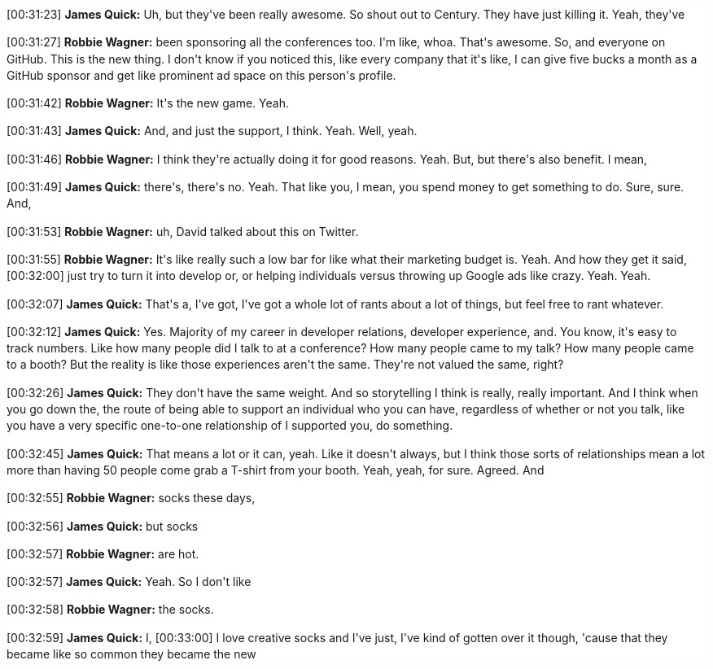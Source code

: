 [00:31:23] **James Quick:** Uh, but they've been really awesome. So shout out to
Century. They have just killing it. Yeah, they've

[00:31:27] **Robbie Wagner:** been sponsoring all the conferences too. I'm like,
whoa. That's awesome. So, and everyone on GitHub. This is the new thing. I don't
know if you noticed this, like every company that it's like, I can give five
bucks a month as a GitHub sponsor and get like prominent ad space on this
person's profile.

[00:31:42] **Robbie Wagner:** It's the new game. Yeah.

[00:31:43] **James Quick:** And, and just the support, I think. Yeah. Well,
yeah.

[00:31:46] **Robbie Wagner:** I think they're actually doing it for good
reasons. Yeah. But, but there's also benefit. I mean,

[00:31:49] **James Quick:** there's, there's no. Yeah. That like you, I mean,
you spend money to get something to do. Sure, sure. And,

[00:31:53] **Robbie Wagner:** uh, David talked about this on Twitter.

[00:31:55] **Robbie Wagner:** It's like really such a low bar for like what
their marketing budget is. Yeah. And how they get it said, [00:32:00] just try
to turn it into develop or, or helping individuals versus throwing up Google ads
like crazy. Yeah. Yeah.

[00:32:07] **James Quick:** That's a, I've got, I've got a whole lot of rants
about a lot of things, but feel free to rant whatever.

[00:32:12] **James Quick:** Yes. Majority of my career in developer relations,
developer experience, and. You know, it's easy to track numbers. Like how many
people did I talk to at a conference? How many people came to my talk? How many
people came to a booth? But the reality is like those experiences aren't the
same. They're not valued the same, right?

[00:32:26] **James Quick:** They don't have the same weight. And so storytelling
I think is really, really important. And I think when you go down the, the route
of being able to support an individual who you can have, regardless of whether
or not you talk, like you have a very specific one-to-one relationship of I
supported you, do something.

[00:32:45] **James Quick:** That means a lot or it can, yeah. Like it doesn't
always, but I think those sorts of relationships mean a lot more than having 50
people come grab a T-shirt from your booth. Yeah, yeah, for sure. Agreed. And

[00:32:55] **Robbie Wagner:** socks these days,

[00:32:56] **James Quick:** but socks

[00:32:57] **Robbie Wagner:** are hot.

[00:32:57] **James Quick:** Yeah. So I don't like

[00:32:58] **Robbie Wagner:** the socks.

[00:32:59] **James Quick:** I, [00:33:00] I love creative socks and I've just,
I've kind of gotten over it though, 'cause that they became like so common they
became the new
